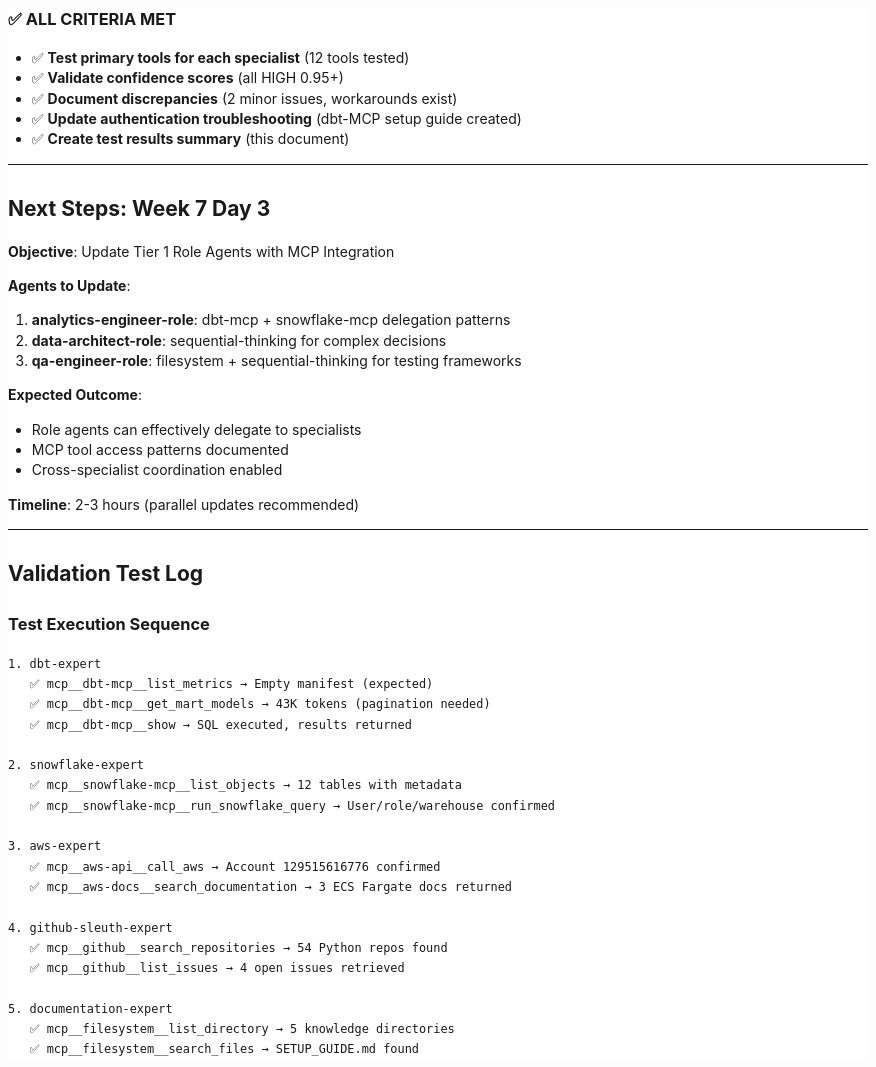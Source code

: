 ### ✅ ALL CRITERIA MET

- ✅ **Test primary tools for each specialist** (12 tools tested)
- ✅ **Validate confidence scores** (all HIGH 0.95+)
- ✅ **Document discrepancies** (2 minor issues, workarounds exist)
- ✅ **Update authentication troubleshooting** (dbt-MCP setup guide created)
- ✅ **Create test results summary** (this document)

---

## Next Steps: Week 7 Day 3

**Objective**: Update Tier 1 Role Agents with MCP Integration

**Agents to Update**:
1. **analytics-engineer-role**: dbt-mcp + snowflake-mcp delegation patterns
2. **data-architect-role**: sequential-thinking for complex decisions
3. **qa-engineer-role**: filesystem + sequential-thinking for testing frameworks

**Expected Outcome**:
- Role agents can effectively delegate to specialists
- MCP tool access patterns documented
- Cross-specialist coordination enabled

**Timeline**: 2-3 hours (parallel updates recommended)

---

## Validation Test Log

### Test Execution Sequence

```
1. dbt-expert
   ✅ mcp__dbt-mcp__list_metrics → Empty manifest (expected)
   ✅ mcp__dbt-mcp__get_mart_models → 43K tokens (pagination needed)
   ✅ mcp__dbt-mcp__show → SQL executed, results returned

2. snowflake-expert
   ✅ mcp__snowflake-mcp__list_objects → 12 tables with metadata
   ✅ mcp__snowflake-mcp__run_snowflake_query → User/role/warehouse confirmed

3. aws-expert
   ✅ mcp__aws-api__call_aws → Account 129515616776 confirmed
   ✅ mcp__aws-docs__search_documentation → 3 ECS Fargate docs returned

4. github-sleuth-expert
   ✅ mcp__github__search_repositories → 54 Python repos found
   ✅ mcp__github__list_issues → 4 open issues retrieved

5. documentation-expert
   ✅ mcp__filesystem__list_directory → 5 knowledge directories
   ✅ mcp__filesystem__search_files → SETUP_GUIDE.md found
```
